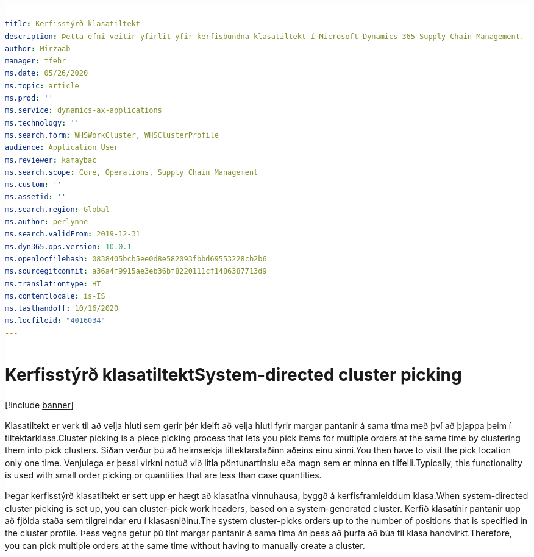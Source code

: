 ```yaml
---
title: Kerfisstýrð klasatiltekt
description: Þetta efni veitir yfirlit yfir kerfisbundna klasatiltekt í Microsoft Dynamics 365 Supply Chain Management.
author: Mirzaab
manager: tfehr
ms.date: 05/26/2020
ms.topic: article
ms.prod: ''
ms.service: dynamics-ax-applications
ms.technology: ''
ms.search.form: WHSWorkCluster, WHSClusterProfile
audience: Application User
ms.reviewer: kamaybac
ms.search.scope: Core, Operations, Supply Chain Management
ms.custom: ''
ms.assetid: ''
ms.search.region: Global
ms.author: perlynne
ms.search.validFrom: 2019-12-31
ms.dyn365.ops.version: 10.0.1
ms.openlocfilehash: 0838405bcb5ee0d8e582093fbbd69553228cb2b6
ms.sourcegitcommit: a36a4f9915ae3eb36bf8220111cf1486387713d9
ms.translationtype: HT
ms.contentlocale: is-IS
ms.lasthandoff: 10/16/2020
ms.locfileid: "4016034"
---
```

# <a name="system-directed-cluster-picking"></a><span data-ttu-id="da3ae-103">Kerfisstýrð klasatiltekt</span><span class="sxs-lookup"><span data-stu-id="da3ae-103">System-directed cluster picking</span></span>

[!include [banner](../includes/banner.md)]

<span data-ttu-id="da3ae-104">Klasatiltekt er verk til að velja hluti sem gerir þér kleift að velja hluti fyrir margar pantanir á sama tíma með því að þjappa þeim í tiltektarklasa.</span><span class="sxs-lookup"><span data-stu-id="da3ae-104">Cluster picking is a piece picking process that lets you pick items for multiple orders at the same time by clustering them into pick clusters.</span></span> <span data-ttu-id="da3ae-105">Síðan verður þú að heimsækja tiltektarstaðinn aðeins einu sinni.</span><span class="sxs-lookup"><span data-stu-id="da3ae-105">You then have to visit the pick location only one time.</span></span> <span data-ttu-id="da3ae-106">Venjulega er þessi virkni notuð við litla pöntunartínslu eða magn sem er minna en tilfelli.</span><span class="sxs-lookup"><span data-stu-id="da3ae-106">Typically, this functionality is used with small order picking or quantities that are less than case quantities.</span></span>

<span data-ttu-id="da3ae-107">Þegar kerfisstýrð klasatiltekt er sett upp er hægt að klasatína vinnuhausa, byggð á kerfisframleiddum klasa.</span><span class="sxs-lookup"><span data-stu-id="da3ae-107">When system-directed cluster picking is set up, you can cluster-pick work headers, based on a system-generated cluster.</span></span> <span data-ttu-id="da3ae-108">Kerfið klasatínir pantanir upp að fjölda staða sem tilgreindar eru í klasasniðinu.</span><span class="sxs-lookup"><span data-stu-id="da3ae-108">The system cluster-picks orders up to the number of positions that is specified in the cluster profile.</span></span> <span data-ttu-id="da3ae-109">Þess vegna getur þú tínt margar pantanir á sama tíma án þess að þurfa að búa til klasa handvirkt.</span><span class="sxs-lookup"><span data-stu-id="da3ae-109">Therefore, you can pick multiple orders at the same time without having to manually create a cluster.</span></span>
